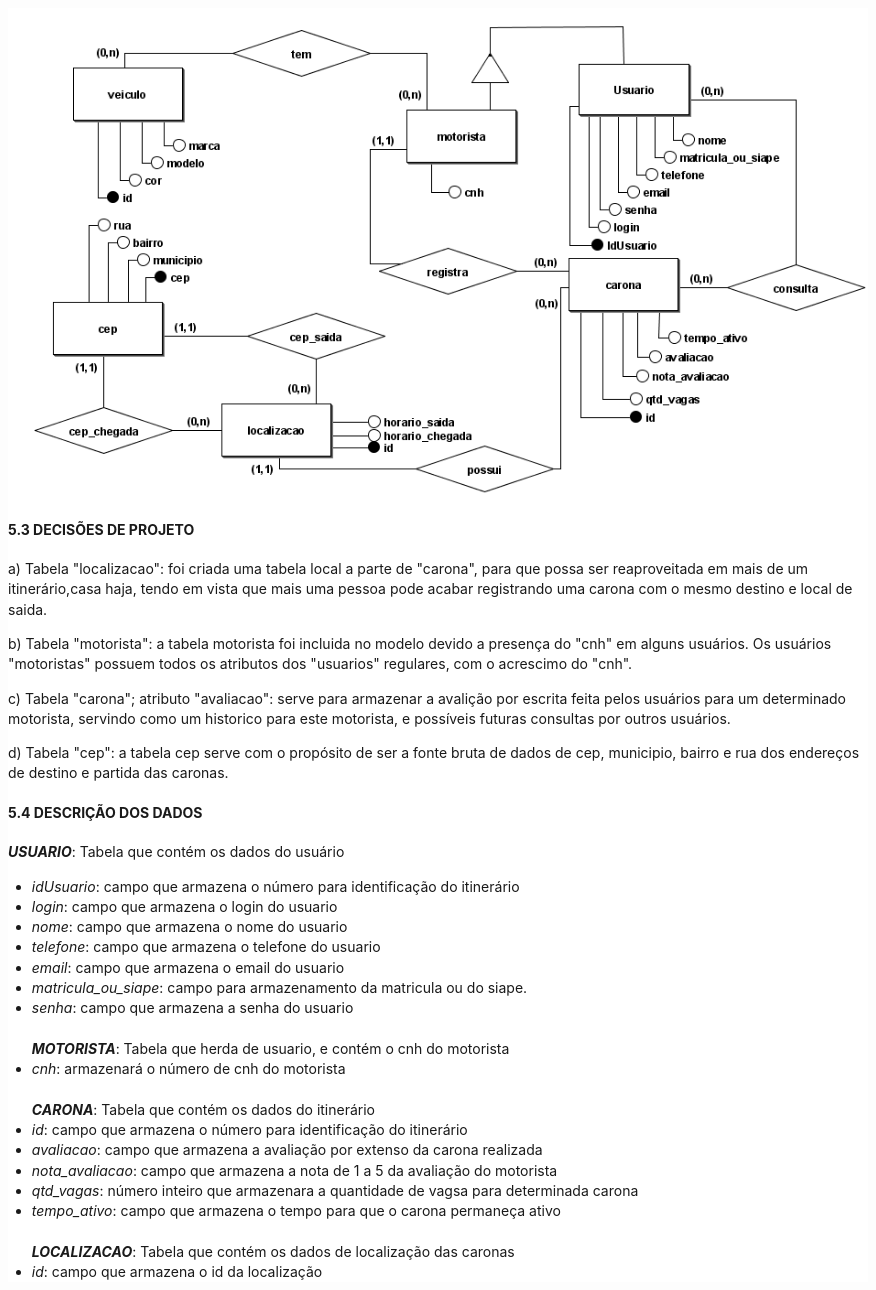 ![Alt text](https://github.com/GuilhermeBMaciel/Carona-Ifes/blob/master/modelos/Conceitual_1.png)
    
#### 5.3 DECISÕES DE PROJETO
    
a) Tabela "localizacao": foi criada uma tabela local a parte de "carona", para que possa ser reaproveitada em mais de um itinerário,casa haja, tendo em vista que mais uma pessoa pode acabar registrando uma carona com o mesmo destino e local de saida. <br>
      
b) Tabela "motorista": a tabela motorista foi incluida no modelo devido a presença do "cnh" em alguns usuários. Os usuários "motoristas" possuem todos os atributos dos "usuarios" regulares, com o acrescimo do "cnh".<br>
    
c) Tabela "carona"; atributo "avaliacao": serve para armazenar a avalição por escrita feita pelos usuários para um determinado
    motorista, servindo como um historico para este motorista, e possíveis futuras consultas por outros usuários.
    
d) Tabela "cep": a tabela cep serve com o propósito de ser a fonte bruta de dados de cep, municipio, bairro e rua dos endereços de destino e partida das caronas.
   

#### 5.4 DESCRIÇÃO DOS DADOS 

*__USUARIO__*: Tabela que contém os dados do usuário <br>
- *idUsuario*: campo que armazena o número para identificação do itinerário <br>
- *login*: campo que armazena o login do usuario <br>
- *nome*: campo que armazena o nome do usuario <br>
- *telefone*: campo que armazena o telefone do usuario <br>
- *email*: campo que armazena o email do usuario <br>
- *matricula_ou_siape*: campo para armazenamento da matricula ou do siape. <br>
- *senha*: campo que armazena a senha do usuario <br><br>
*__MOTORISTA__*: Tabela que herda de usuario, e contém o cnh do motorista <br>
- *cnh*: armazenará o número de cnh do motorista <br><br>
*__CARONA__*: Tabela que contém os dados do itinerário <br>
- *id*: campo que armazena o número para identificação do itinerário <br>
- *avaliacao*: campo que armazena a avaliação por extenso da carona realizada <br>
- *nota_avaliacao*: campo que armazena a nota de 1 a 5 da avaliação do motorista <br>
- *qtd_vagas*: número inteiro que armazenara a quantidade de vagsa para determinada carona <br>
- *tempo_ativo*: campo que armazena o tempo para que o carona permaneça ativo <br><br>
*__LOCALIZACAO__*: Tabela que contém os dados de localização das caronas <br>
- *id*: campo que armazena o id da localização <br>